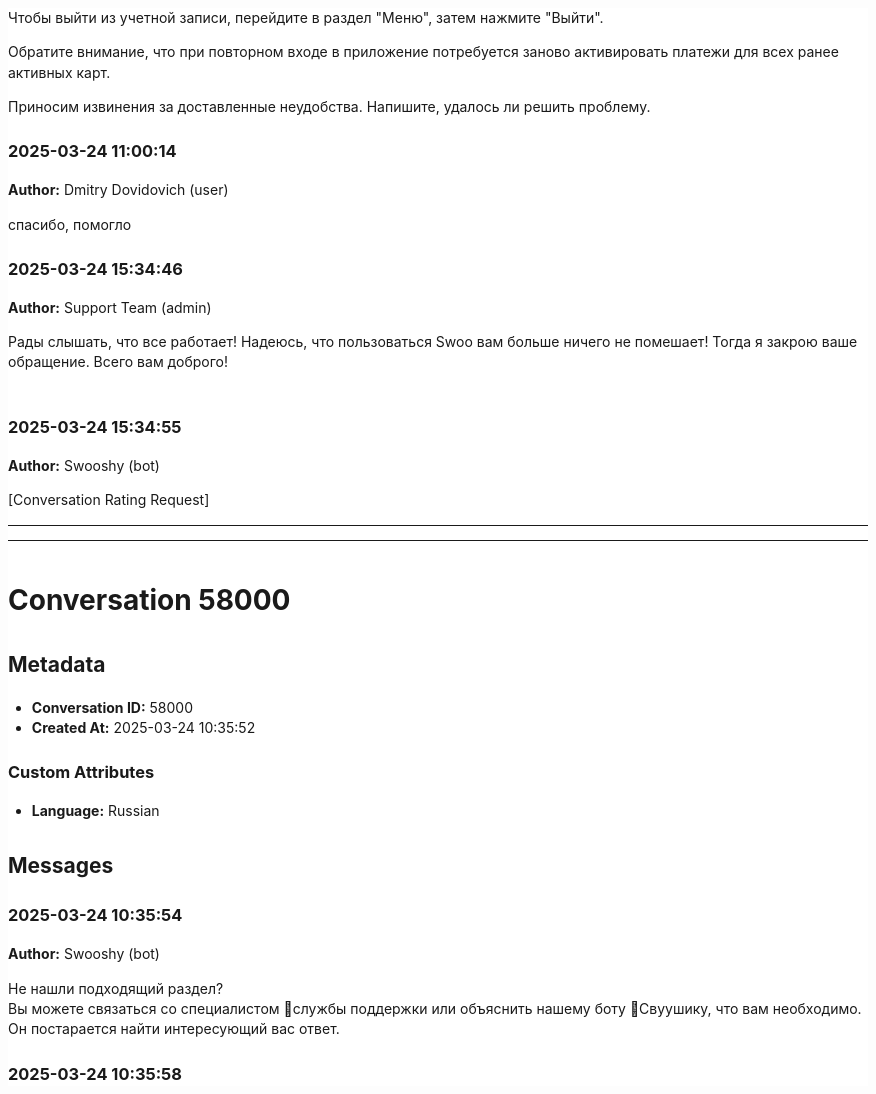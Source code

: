 

Чтобы выйти из учетной записи, перейдите в раздел "Меню", затем нажмите "Выйти".

Обратите внимание, что при повторном входе в приложение потребуется заново активировать платежи для всех ранее активных карт. 



Приносим извинения за доставленные неудобства. Напишите, удалось ли решить проблему.

### 2025-03-24 11:00:14

**Author:** Dmitry Dovidovich (user)

<p>спасибо, помогло

### 2025-03-24 15:34:46

**Author:** Support Team (admin)

Рады слышать, что все работает! Надеюсь, что пользоваться Swoo вам больше ничего не помешает! Тогда я закрою ваше обращение. Всего вам доброго! <br>﻿​﻿

### 2025-03-24 15:34:55

**Author:** Swooshy (bot)

<p>[Conversation Rating Request]

---


---

# Conversation 58000

## Metadata

- **Conversation ID:** 58000
- **Created At:** 2025-03-24 10:35:52

### Custom Attributes

- **Language:** Russian

## Messages

### 2025-03-24 10:35:54

**Author:** Swooshy (bot)

<p>Не нашли подходящий раздел?<br>Вы можете связаться со специалистом 👤службы поддержки или объяснить нашему боту 👻Свуушику, что вам необходимо. Он постарается найти интересующий вас ответ.

### 2025-03-24 10:35:58
